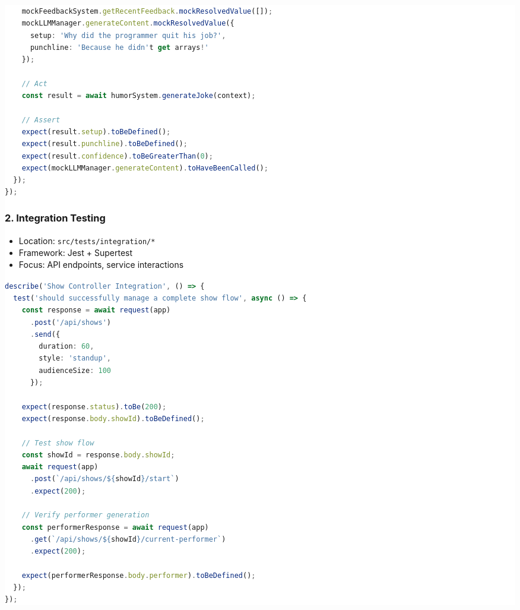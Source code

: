 ```typescript
    mockFeedbackSystem.getRecentFeedback.mockResolvedValue([]);
    mockLLMManager.generateContent.mockResolvedValue({
      setup: 'Why did the programmer quit his job?',
      punchline: 'Because he didn't get arrays!'
    });

    // Act
    const result = await humorSystem.generateJoke(context);

    // Assert
    expect(result.setup).toBeDefined();
    expect(result.punchline).toBeDefined();
    expect(result.confidence).toBeGreaterThan(0);
    expect(mockLLMManager.generateContent).toHaveBeenCalled();
  });
});
```

### 2. Integration Testing
- Location: `src/tests/integration/*`
- Framework: Jest + Supertest
- Focus: API endpoints, service interactions

```typescript
describe('Show Controller Integration', () => {
  test('should successfully manage a complete show flow', async () => {
    const response = await request(app)
      .post('/api/shows')
      .send({
        duration: 60,
        style: 'standup',
        audienceSize: 100
      });

    expect(response.status).toBe(200);
    expect(response.body.showId).toBeDefined();
    
    // Test show flow
    const showId = response.body.showId;
    await request(app)
      .post(`/api/shows/${showId}/start`)
      .expect(200);
      
    // Verify performer generation
    const performerResponse = await request(app)
      .get(`/api/shows/${showId}/current-performer`)
      .expect(200);
      
    expect(performerResponse.body.performer).toBeDefined();
  });
});
```

